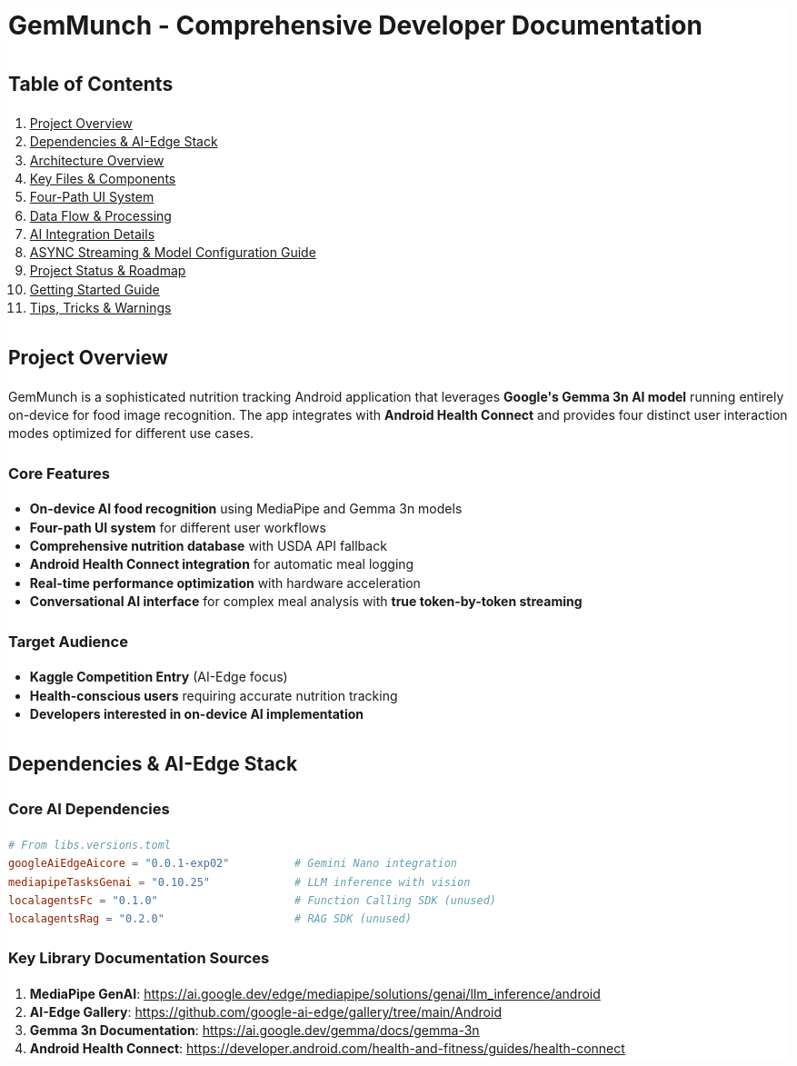 # GemMunch - Comprehensive Developer Documentation

## Table of Contents
1. [Project Overview](#project-overview)
2. [Dependencies & AI-Edge Stack](#dependencies--ai-edge-stack)
3. [Architecture Overview](#architecture-overview)
4. [Key Files & Components](#key-files--components)
5. [Four-Path UI System](#four-path-ui-system)
6. [Data Flow & Processing](#data-flow--processing)
7. [AI Integration Details](#ai-integration-details)
8. [ASYNC Streaming & Model Configuration Guide](#async-streaming--model-configuration-guide)
9. [Project Status & Roadmap](#project-status--roadmap)
10. [Getting Started Guide](#getting-started-guide)
11. [Tips, Tricks & Warnings](#tips-tricks--warnings)

## Project Overview

GemMunch is a sophisticated nutrition tracking Android application that leverages **Google's Gemma 3n AI model** running entirely on-device for food image recognition. The app integrates with **Android Health Connect** and provides four distinct user interaction modes optimized for different use cases.

### Core Features
- **On-device AI food recognition** using MediaPipe and Gemma 3n models
- **Four-path UI system** for different user workflows
- **Comprehensive nutrition database** with USDA API fallback
- **Android Health Connect integration** for automatic meal logging
- **Real-time performance optimization** with hardware acceleration
- **Conversational AI interface** for complex meal analysis with **true token-by-token streaming**

### Target Audience
- **Kaggle Competition Entry** (AI-Edge focus)
- **Health-conscious users** requiring accurate nutrition tracking
- **Developers interested in on-device AI implementation**

## Dependencies & AI-Edge Stack

### Core AI Dependencies
```toml
# From libs.versions.toml
googleAiEdgeAicore = "0.0.1-exp02"          # Gemini Nano integration
mediapipeTasksGenai = "0.10.25"             # LLM inference with vision
localagentsFc = "0.1.0"                     # Function Calling SDK (unused)
localagentsRag = "0.2.0"                    # RAG SDK (unused)
```

### Key Library Documentation Sources
1. **MediaPipe GenAI**: https://ai.google.dev/edge/mediapipe/solutions/genai/llm_inference/android
2. **AI-Edge Gallery**: https://github.com/google-ai-edge/gallery/tree/main/Android
3. **Gemma 3n Documentation**: https://ai.google.dev/gemma/docs/gemma-3n
4. **Android Health Connect**: https://developer.android.com/health-and-fitness/guides/health-connect
